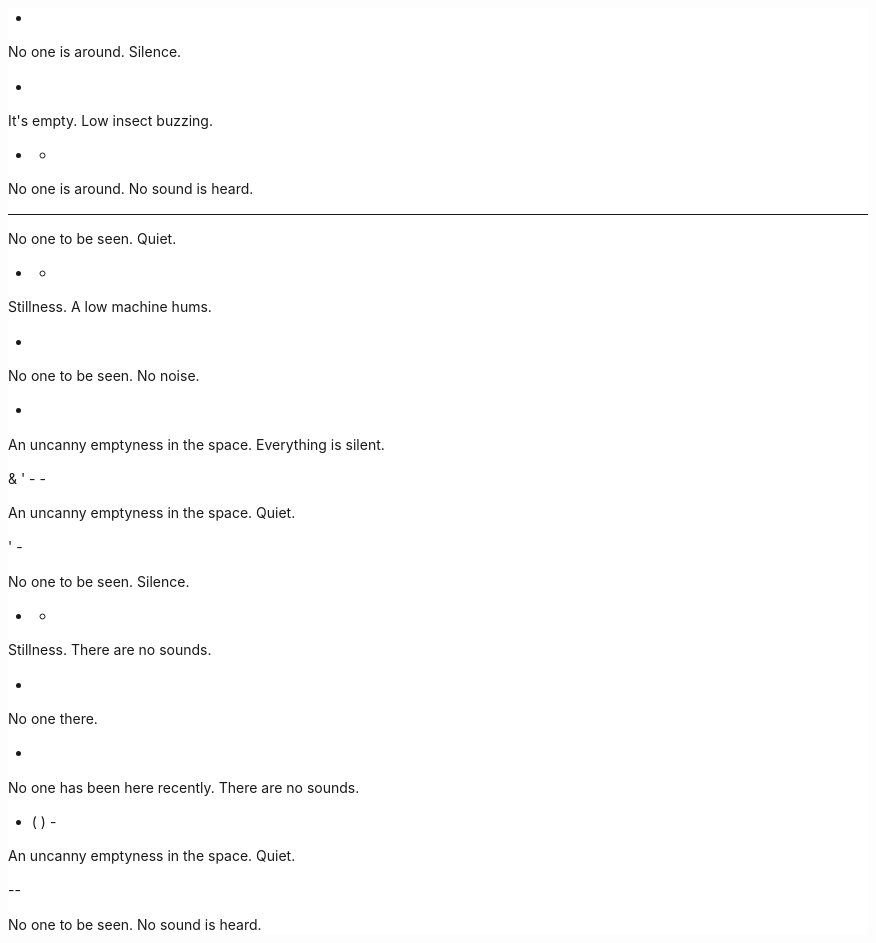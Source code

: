 
-

No one is around. Silence.


-

It's empty. Low insect buzzing.


-   -

No one is around. No sound is heard.


-   -  -

No one to be seen. Quiet.


-   -

Stillness. A low machine hums.


-

No one to be seen. No noise.


-

An uncanny emptyness in the space. Everything is silent.


& '  -  -

An uncanny emptyness in the space. Quiet.


'   -

No one to be seen. Silence.


-   -

Stillness. There are no sounds.


-

No one there. 


-

No one has been here recently. There are no sounds.


- ( ) -

An uncanny emptyness in the space. Quiet.


--

No one to be seen. No sound is heard.
